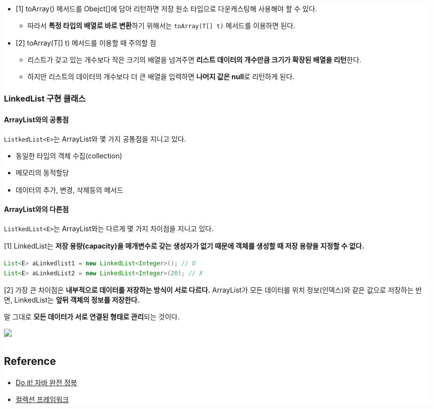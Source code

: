 * [1] toArray() 메서드를 Obejct[]에 담아 리턴하면 저장 원소 타입으로 다운캐스팅해 사용해야 할 수 있다.

    * 따라서 **특정 타입의 배열로 바로 변환**하기 위해서는 `toArray(T[] t)` 메서드를 이용하면 된다.

* [2] toArray(T[] t) 메서드를 이용할 때 주의할 점

    * 리스트가 갖고 있는 개수보다 작은 크기의 배열을 넘겨주면 **리스트 데이터의 개수만큼 크기가 확장된 배열을 리턴**한다.

    * 하지만 리스트의 데이터의 개수보다 더 큰 배열을 입력하면 **나머지 값은 null**로 리턴하게 된다.

### LinkedList<E> 구현 클래스

#### ArrayList<E>와의 공통점

`ListkedList<E>`는 ArrayList<E>와 몇 가지 공통점을 지니고 있다.

* 동일한 타입의 객체 수집(collection)

* 메모리의 동적할당

* 데이터의 추가, 변경, 삭제등의 메서드

#### ArrayList<E>와의 다른점

`ListkedList<E>`는 ArrayList<E>와는 다르게 몇 가지 차이점을 지니고 있다.

[1] LinkedList<E>는 **저장 용량(capacity)을 매개변수로 갖는 생성자가 없기 때문에 객체를 생성할 때 저장 용량을 지정할 수 없다.**

```java
List<E> aLinkedlist1 = new LinkedList<Integer>(); // O
List<E> aLinkedList2 = new LinkedList<Integer>(20); // X
```

[2] 가장 큰 차이점은 **내부적으로 데이터를 저장하는 방식이 서로 다르다.** ArrayList<E>가 모든 데이터를 위치 정보(인덱스)와 같은 값으로 저장하는 반면, LinkedList<E>는 **앞뒤 객체의 정보를 저장한다.**

말 그대로 **모든 데이터가 서로 연결된 형태로 관리**되는 것이다.

![](/assets/img/java/java-collection-linkedlist.jpg)


## Reference

* [Do it! 자바 완전 정복](https://product.kyobobook.co.kr/detail/S000001818032)

* [컬렉션 프레임워크](https://docs.oracle.com/en/java/javase/11/docs/api/java.base/java/util/doc-files/coll-overview.html)